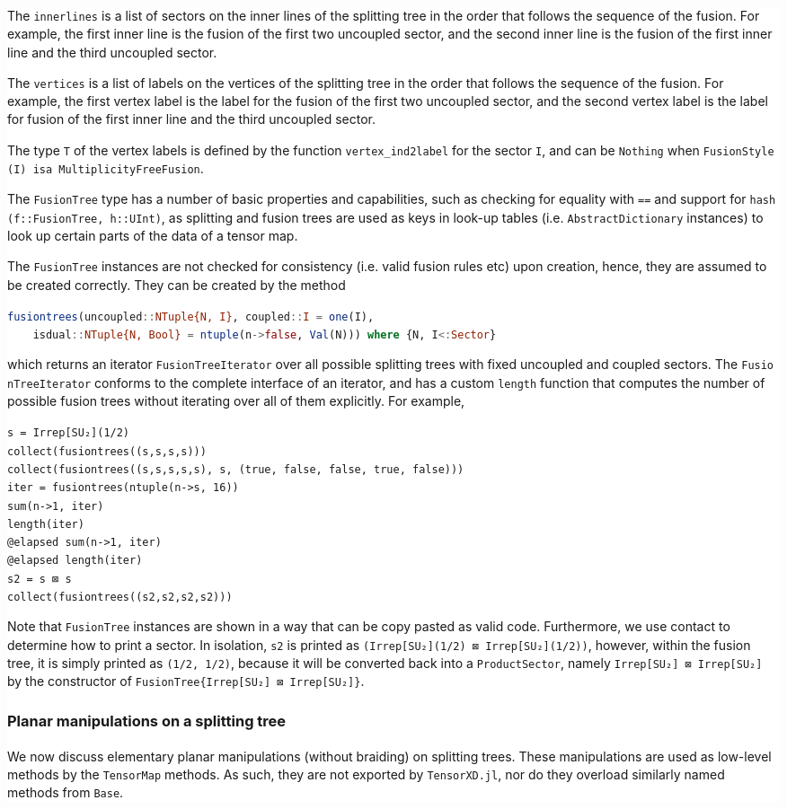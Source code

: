 The `innerlines` is a list of sectors on the inner lines of the splitting tree in the order
that follows the sequence of the fusion. For example, the first inner line is the fusion
of the first two uncoupled sector, and the second inner line is the fusion of the first
inner line and the third uncoupled sector.

The `vertices` is a list of labels on the vertices of the splitting tree in the order that
follows the sequence of the fusion. For example, the first vertex label is the label for
the fusion of the first two uncoupled sector, and the second vertex label is the label for
fusion of the first inner line and the third uncoupled sector.

The type `T` of the vertex labels is defined by the function `vertex_ind2label` for the
sector `I`, and can be `Nothing` when `FusionStyle(I) isa MultiplicityFreeFusion`.

The `FusionTree` type has a number of basic properties and capabilities, such as checking
for equality with `==` and support for `hash(f::FusionTree, h::UInt)`, as splitting and
fusion trees are used as keys in look-up tables (i.e. `AbstractDictionary` instances) to
look up certain parts of the data of a tensor map.

The `FusionTree` instances are not checked for consistency (i.e. valid fusion rules etc)
upon creation, hence, they are assumed to be created correctly. They can be created by the
method
```julia
fusiontrees(uncoupled::NTuple{N, I}, coupled::I = one(I),
    isdual::NTuple{N, Bool} = ntuple(n->false, Val(N))) where {N, I<:Sector}
```
which returns an iterator `FusionTreeIterator` over all possible splitting trees with fixed
uncoupled and coupled sectors. The `FusionTreeIterator` conforms to the complete interface
of an iterator, and has a custom `length` function that computes the number of possible
fusion trees without iterating over all of them explicitly. For example,

```@repl sectors
s = Irrep[SU₂](1/2)
collect(fusiontrees((s,s,s,s)))
collect(fusiontrees((s,s,s,s,s), s, (true, false, false, true, false)))
iter = fusiontrees(ntuple(n->s, 16))
sum(n->1, iter)
length(iter)
@elapsed sum(n->1, iter)
@elapsed length(iter)
s2 = s ⊠ s
collect(fusiontrees((s2,s2,s2,s2)))
```
Note that `FusionTree` instances are shown in a way that can be copy pasted as valid
code. Furthermore, we use contact to determine how to print a sector. In isolation,
`s2` is printed as `(Irrep[SU₂](1/2) ⊠ Irrep[SU₂](1/2))`, however, within the fusion tree,
it is simply printed as `(1/2, 1/2)`, because it will be converted back into a
`ProductSector`, namely `Irrep[SU₂] ⊠ Irrep[SU₂]` by the constructor of
`FusionTree{Irrep[SU₂] ⊠ Irrep[SU₂]}`.

### Planar manipulations on a splitting tree

We now discuss elementary planar manipulations (without braiding) on splitting trees.
These manipulations are used as low-level methods by the `TensorMap` methods. As such, they
are not exported by `TensorXD.jl`, nor do they overload similarly named methods from `Base`.
